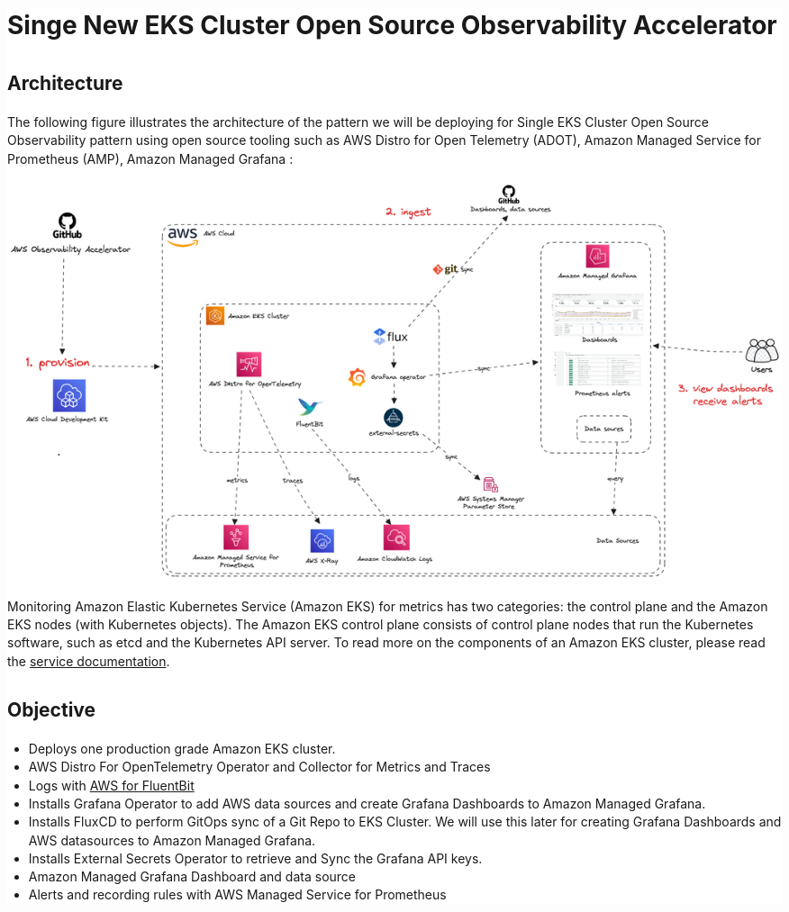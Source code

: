 # Singe New EKS Cluster Open Source Observability Accelerator

## Architecture

The following figure illustrates the architecture of the pattern we will be deploying for Single EKS Cluster Open Source Observability pattern using open source tooling such as AWS Distro for Open Telemetry (ADOT), Amazon Managed Service for Prometheus (AMP), Amazon Managed Grafana :

![Architecture](../images/CDK_Architecture_diagram.png)

Monitoring Amazon Elastic Kubernetes Service (Amazon EKS) for metrics has two categories:
the control plane and the Amazon EKS nodes (with Kubernetes objects).
The Amazon EKS control plane consists of control plane nodes that run the Kubernetes software,
such as etcd and the Kubernetes API server. To read more on the components of an Amazon EKS cluster,
please read the [service documentation](https://docs.aws.amazon.com/eks/latest/userguide/clusters.html).

## Objective

- Deploys one production grade Amazon EKS cluster.
- AWS Distro For OpenTelemetry Operator and Collector for Metrics and Traces
- Logs with [AWS for FluentBit](https://github.com/aws/aws-for-fluent-bit)
- Installs Grafana Operator to add AWS data sources and create Grafana Dashboards to Amazon Managed Grafana.
- Installs FluxCD to perform GitOps sync of a Git Repo to EKS Cluster. We will use this later for creating Grafana Dashboards and AWS datasources to Amazon Managed Grafana.
- Installs External Secrets Operator to retrieve and Sync the Grafana API keys.
- Amazon Managed Grafana Dashboard and data source
- Alerts and recording rules with AWS Managed Service for Prometheus
